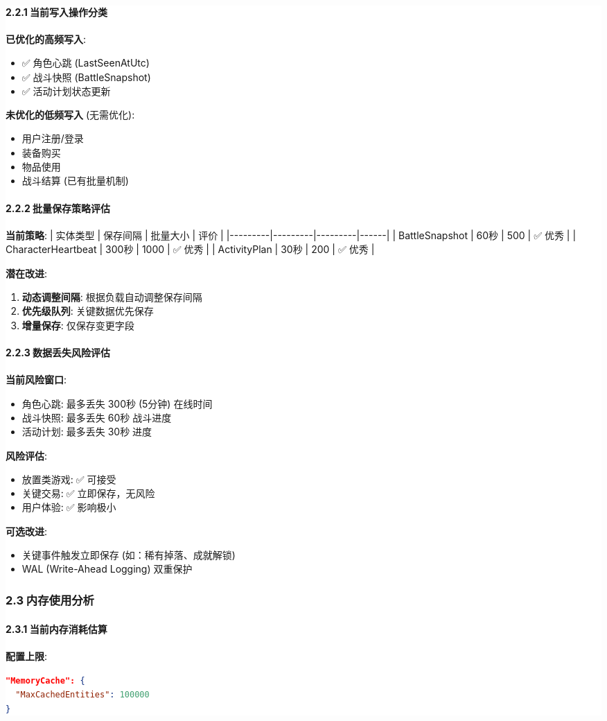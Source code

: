 #### 2.2.1 当前写入操作分类

**已优化的高频写入**:
- ✅ 角色心跳 (LastSeenAtUtc)
- ✅ 战斗快照 (BattleSnapshot)
- ✅ 活动计划状态更新

**未优化的低频写入** (无需优化):
- 用户注册/登录
- 装备购买
- 物品使用
- 战斗结算 (已有批量机制)

#### 2.2.2 批量保存策略评估

**当前策略**:
| 实体类型 | 保存间隔 | 批量大小 | 评价 |
|---------|---------|---------|------|
| BattleSnapshot | 60秒 | 500 | ✅ 优秀 |
| CharacterHeartbeat | 300秒 | 1000 | ✅ 优秀 |
| ActivityPlan | 30秒 | 200 | ✅ 优秀 |

**潜在改进**:
1. **动态调整间隔**: 根据负载自动调整保存间隔
2. **优先级队列**: 关键数据优先保存
3. **增量保存**: 仅保存变更字段

#### 2.2.3 数据丢失风险评估

**当前风险窗口**:
- 角色心跳: 最多丢失 300秒 (5分钟) 在线时间
- 战斗快照: 最多丢失 60秒 战斗进度
- 活动计划: 最多丢失 30秒 进度

**风险评估**:
- 放置类游戏: ✅ 可接受
- 关键交易: ✅ 立即保存，无风险
- 用户体验: ✅ 影响极小

**可选改进**:
- 关键事件触发立即保存 (如：稀有掉落、成就解锁)
- WAL (Write-Ahead Logging) 双重保护

### 2.3 内存使用分析

#### 2.3.1 当前内存消耗估算

**配置上限**:
```json
"MemoryCache": {
  "MaxCachedEntities": 100000
}
```
